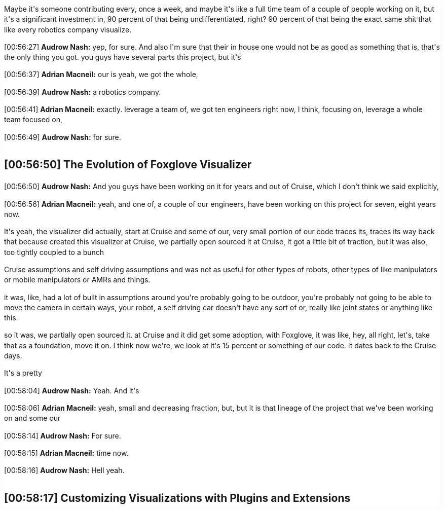 Maybe it's someone contributing every, once a week, and maybe it's like a full
time team of a couple of people working on it, but it's a significant investment
in, 90 percent of that being undifferentiated, right? 90 percent of that being
the exact same shit that like every robotics company visualize.

[00:56:27] **Audrow Nash:** yep, for sure. And also I'm sure that their in house
one would not be as good as something that is, that's the only thing you got.
you guys have several parts this project, but it's

[00:56:37] **Adrian Macneil:** our is yeah, we got the whole,

[00:56:39] **Audrow Nash:** a robotics company.

[00:56:41] **Adrian Macneil:** exactly. leverage a team of, we got ten engineers
right now, I think, focusing on, leverage a whole team focused on,

[00:56:49] **Audrow Nash:** for sure.

## [00:56:50] The Evolution of Foxglove Visualizer

[00:56:50] **Audrow Nash:** And you guys have been working on it for years and
out of Cruise, which I don't think we said explicitly,

[00:56:56] **Adrian Macneil:** yeah, and one of, a couple of our engineers, have
been working on this project for seven, eight years now.

It's yeah, the visualizer did actually, start at Cruise and some of our, very
small portion of our code traces its, traces its way back that because created
this visualizer at Cruise, we partially open sourced it at Cruise, it got a
little bit of traction, but it was also, too tightly coupled to a bunch

Cruise assumptions and self driving assumptions and was not as useful for other
types of robots, other types of like manipulators or mobile manipulators or AMRs
and things.

it was, like, had a lot of built in assumptions around you're probably going to
be outdoor, you're probably not going to be able to move the camera in certain
ways, your robot, a self driving car doesn't have any sort of or, really like
joint states or anything like this.

so it was, we partially open sourced it. at Cruise and it did get some adoption,
with Foxglove, it was like, hey, all right, let's, take that as a foundation,
move it on. I think now we're, we look at it's 15 percent or something of our
code. It dates back to the Cruise days.

It's a pretty

[00:58:04] **Audrow Nash:** Yeah. And it's

[00:58:06] **Adrian Macneil:** yeah, small and decreasing fraction, but, but it
is that lineage of the project that we've been working on and some our

[00:58:14] **Audrow Nash:** For sure.

[00:58:15] **Adrian Macneil:** time now.

[00:58:16] **Audrow Nash:** Hell yeah.

## [00:58:17] Customizing Visualizations with Plugins and Extensions
